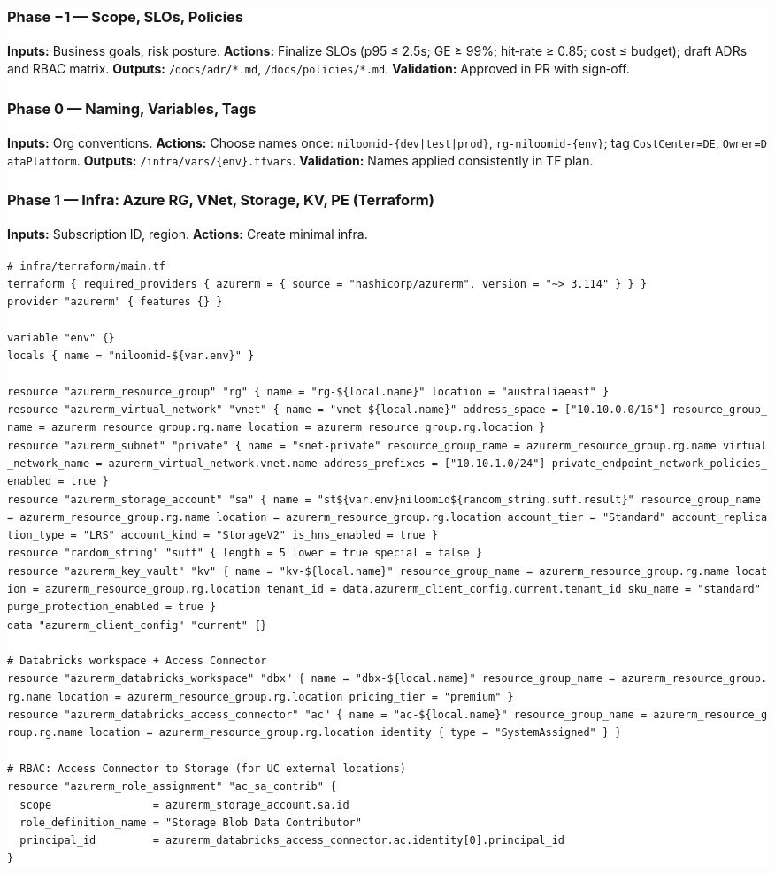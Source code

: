 ### Phase −1 — Scope, SLOs, Policies

**Inputs:** Business goals, risk posture.
**Actions:** Finalize SLOs (p95 ≤ 2.5s; GE ≥ 99%; hit‑rate ≥ 0.85; cost ≤ budget); draft ADRs and RBAC matrix.
**Outputs:** `/docs/adr/*.md`, `/docs/policies/*.md`.
**Validation:** Approved in PR with sign‑off.

### Phase 0 — Naming, Variables, Tags

**Inputs:** Org conventions.
**Actions:** Choose names once: `niloomid-{dev|test|prod}`, `rg-niloomid-{env}`; tag `CostCenter=DE`, `Owner=DataPlatform`.
**Outputs:** `/infra/vars/{env}.tfvars`.
**Validation:** Names applied consistently in TF plan.

### Phase 1 — Infra: Azure RG, VNet, Storage, KV, PE (Terraform)

**Inputs:** Subscription ID, region.
**Actions:** Create minimal infra.

```hcl
# infra/terraform/main.tf
terraform { required_providers { azurerm = { source = "hashicorp/azurerm", version = "~> 3.114" } } }
provider "azurerm" { features {} }

variable "env" {}
locals { name = "niloomid-${var.env}" }

resource "azurerm_resource_group" "rg" { name = "rg-${local.name}" location = "australiaeast" }
resource "azurerm_virtual_network" "vnet" { name = "vnet-${local.name}" address_space = ["10.10.0.0/16"] resource_group_name = azurerm_resource_group.rg.name location = azurerm_resource_group.rg.location }
resource "azurerm_subnet" "private" { name = "snet-private" resource_group_name = azurerm_resource_group.rg.name virtual_network_name = azurerm_virtual_network.vnet.name address_prefixes = ["10.10.1.0/24"] private_endpoint_network_policies_enabled = true }
resource "azurerm_storage_account" "sa" { name = "st${var.env}niloomid${random_string.suff.result}" resource_group_name = azurerm_resource_group.rg.name location = azurerm_resource_group.rg.location account_tier = "Standard" account_replication_type = "LRS" account_kind = "StorageV2" is_hns_enabled = true }
resource "random_string" "suff" { length = 5 lower = true special = false }
resource "azurerm_key_vault" "kv" { name = "kv-${local.name}" resource_group_name = azurerm_resource_group.rg.name location = azurerm_resource_group.rg.location tenant_id = data.azurerm_client_config.current.tenant_id sku_name = "standard" purge_protection_enabled = true }
data "azurerm_client_config" "current" {}

# Databricks workspace + Access Connector
resource "azurerm_databricks_workspace" "dbx" { name = "dbx-${local.name}" resource_group_name = azurerm_resource_group.rg.name location = azurerm_resource_group.rg.location pricing_tier = "premium" }
resource "azurerm_databricks_access_connector" "ac" { name = "ac-${local.name}" resource_group_name = azurerm_resource_group.rg.name location = azurerm_resource_group.rg.location identity { type = "SystemAssigned" } }

# RBAC: Access Connector to Storage (for UC external locations)
resource "azurerm_role_assignment" "ac_sa_contrib" {
  scope                = azurerm_storage_account.sa.id
  role_definition_name = "Storage Blob Data Contributor"
  principal_id         = azurerm_databricks_access_connector.ac.identity[0].principal_id
}
```
